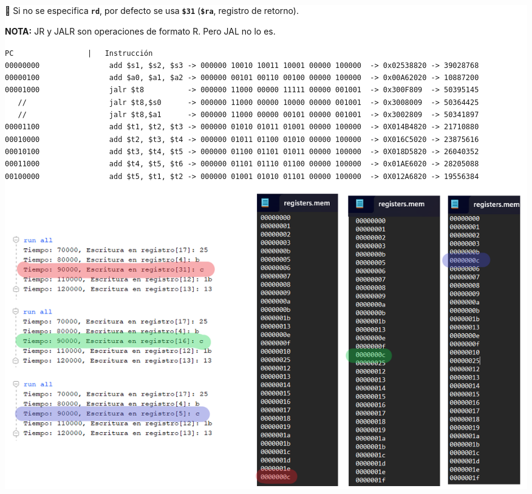 🔹 Si no se especifica **`rd`**, por defecto se usa **`$31`** (**`$ra`**, registro de retorno).  


**NOTA:** JR y JALR son operaciones de formato R. Pero JAL no lo es.

```assembly 
PC                 |   Instrucción   
00000000                add $s1, $s2, $s3 -> 000000 10010 10011 10001 00000 100000  -> 0x02538820 -> 39028768
00000100                add $a0, $a1, $a2 -> 000000 00101 00110 00100 00000 100000  -> 0x00A62020 -> 10887200
00001000                jalr $t8          -> 000000 11000 00000 11111 00000 001001  -> 0x300F809  -> 50395145
   //                   jalr $t8,$s0      -> 000000 11000 00000 10000 00000 001001  -> 0x3008009  -> 50364425
   //                   jalr $t8,$a1      -> 000000 11000 00000 00101 00000 001001  -> 0x3002809  -> 50341897
00001100                add $t1, $t2, $t3 -> 000000 01010 01011 01001 00000 100000  -> 0X014B4820 -> 21710880
00010000                add $t2, $t3, $t4 -> 000000 01011 01100 01010 00000 100000  -> 0X016C5020 -> 23875616 
00010100                add $t3, $t4, $t5 -> 000000 01100 01101 01011 00000 100000  -> 0X018D5820 -> 26040352
00011000                add $t4, $t5, $t6 -> 000000 01101 01110 01100 00000 100000  -> 0x01AE6020 -> 28205088
00100000                add $t5, $t1, $t2 -> 000000 01001 01010 01101 00000 100000  -> 0X012A6820 -> 19556384 
```

<p align="center"> <img src="img/image60.png" alt=""> </p>
